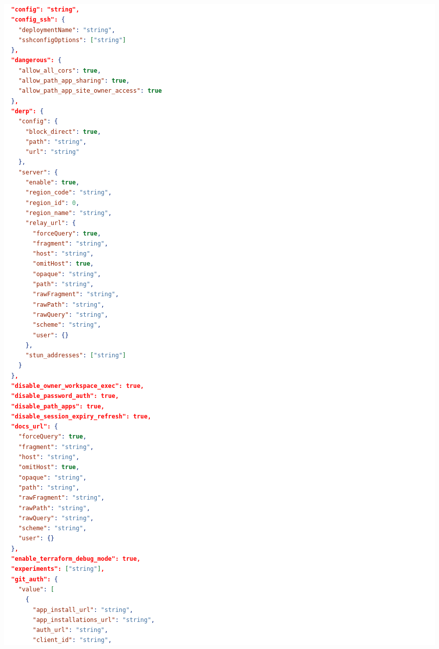 ```json
  "config": "string",
  "config_ssh": {
    "deploymentName": "string",
    "sshconfigOptions": ["string"]
  },
  "dangerous": {
    "allow_all_cors": true,
    "allow_path_app_sharing": true,
    "allow_path_app_site_owner_access": true
  },
  "derp": {
    "config": {
      "block_direct": true,
      "path": "string",
      "url": "string"
    },
    "server": {
      "enable": true,
      "region_code": "string",
      "region_id": 0,
      "region_name": "string",
      "relay_url": {
        "forceQuery": true,
        "fragment": "string",
        "host": "string",
        "omitHost": true,
        "opaque": "string",
        "path": "string",
        "rawFragment": "string",
        "rawPath": "string",
        "rawQuery": "string",
        "scheme": "string",
        "user": {}
      },
      "stun_addresses": ["string"]
    }
  },
  "disable_owner_workspace_exec": true,
  "disable_password_auth": true,
  "disable_path_apps": true,
  "disable_session_expiry_refresh": true,
  "docs_url": {
    "forceQuery": true,
    "fragment": "string",
    "host": "string",
    "omitHost": true,
    "opaque": "string",
    "path": "string",
    "rawFragment": "string",
    "rawPath": "string",
    "rawQuery": "string",
    "scheme": "string",
    "user": {}
  },
  "enable_terraform_debug_mode": true,
  "experiments": ["string"],
  "git_auth": {
    "value": [
      {
        "app_install_url": "string",
        "app_installations_url": "string",
        "auth_url": "string",
        "client_id": "string",
```